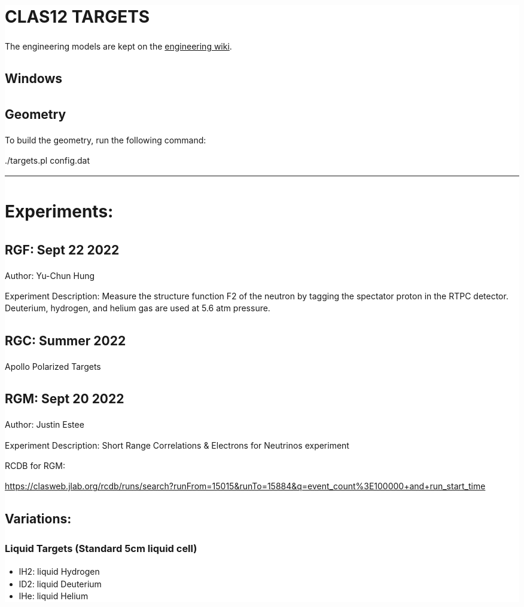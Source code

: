 
# CLAS12 TARGETS

The engineering models are kept on 
the [engineering wiki](https://wiki.jlab.org/Hall-B/engineering/hallb_eng_wiki/index.php/Main_Page).


## Windows


## Geometry

To build the geometry, run the following command:

./targets.pl config.dat

---

# Experiments:


## RGF: Sept 22 2022

Author: Yu-Chun Hung

Experiment Description: Measure the structure function F2 of the neutron by 
tagging the spectator proton in the RTPC detector. Deuterium, hydrogen, and helium gas are used at 5.6 atm pressure.


## RGC: Summer 2022

Apollo Polarized Targets

## RGM: Sept 20 2022

Author: Justin Estee

Experiment Description: Short Range Correlations & Electrons for Neutrinos experiment 

RCDB for RGM: 

https://clasweb.jlab.org/rcdb/runs/search?runFrom=15015&runTo=15884&q=event_count%3E100000+and+run_start_time


## Variations: 

### Liquid Targets (Standard 5cm liquid cell)

- lH2: liquid Hydrogen
- lD2: liquid Deuterium
- lHe: liquid Helium
